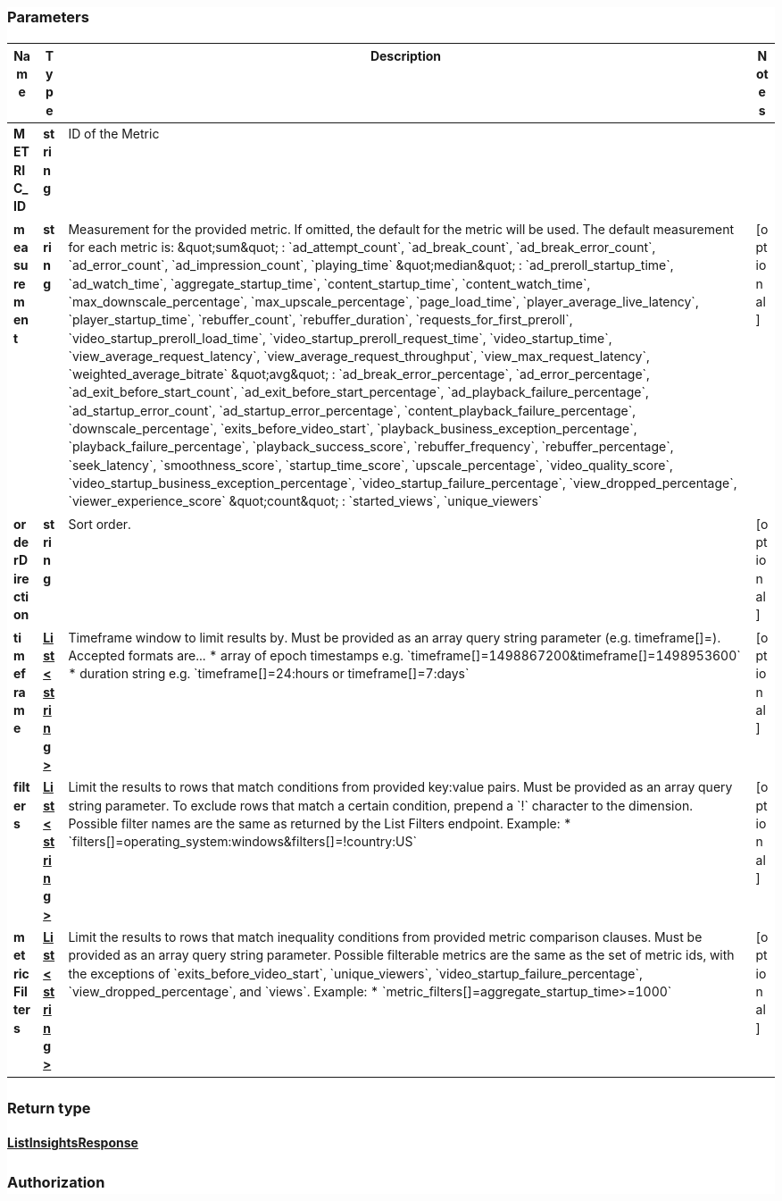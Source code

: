 ### Parameters

Name | Type | Description  | Notes
------------- | ------------- | ------------- | -------------
 **METRIC_ID** | **string**| ID of the Metric | 
 **measurement** | **string**| Measurement for the provided metric. If omitted, the default for the metric will be used. The default measurement for each metric is: \&quot;sum\&quot; : &#x60;ad_attempt_count&#x60;, &#x60;ad_break_count&#x60;, &#x60;ad_break_error_count&#x60;, &#x60;ad_error_count&#x60;, &#x60;ad_impression_count&#x60;, &#x60;playing_time&#x60; \&quot;median\&quot; : &#x60;ad_preroll_startup_time&#x60;, &#x60;ad_watch_time&#x60;, &#x60;aggregate_startup_time&#x60;, &#x60;content_startup_time&#x60;, &#x60;content_watch_time&#x60;, &#x60;max_downscale_percentage&#x60;, &#x60;max_upscale_percentage&#x60;, &#x60;page_load_time&#x60;, &#x60;player_average_live_latency&#x60;, &#x60;player_startup_time&#x60;, &#x60;rebuffer_count&#x60;, &#x60;rebuffer_duration&#x60;, &#x60;requests_for_first_preroll&#x60;, &#x60;video_startup_preroll_load_time&#x60;, &#x60;video_startup_preroll_request_time&#x60;, &#x60;video_startup_time&#x60;, &#x60;view_average_request_latency&#x60;, &#x60;view_average_request_throughput&#x60;, &#x60;view_max_request_latency&#x60;, &#x60;weighted_average_bitrate&#x60; \&quot;avg\&quot; : &#x60;ad_break_error_percentage&#x60;, &#x60;ad_error_percentage&#x60;, &#x60;ad_exit_before_start_count&#x60;, &#x60;ad_exit_before_start_percentage&#x60;, &#x60;ad_playback_failure_percentage&#x60;, &#x60;ad_startup_error_count&#x60;, &#x60;ad_startup_error_percentage&#x60;, &#x60;content_playback_failure_percentage&#x60;, &#x60;downscale_percentage&#x60;, &#x60;exits_before_video_start&#x60;, &#x60;playback_business_exception_percentage&#x60;, &#x60;playback_failure_percentage&#x60;, &#x60;playback_success_score&#x60;, &#x60;rebuffer_frequency&#x60;, &#x60;rebuffer_percentage&#x60;, &#x60;seek_latency&#x60;, &#x60;smoothness_score&#x60;, &#x60;startup_time_score&#x60;, &#x60;upscale_percentage&#x60;, &#x60;video_quality_score&#x60;, &#x60;video_startup_business_exception_percentage&#x60;, &#x60;video_startup_failure_percentage&#x60;, &#x60;view_dropped_percentage&#x60;, &#x60;viewer_experience_score&#x60; \&quot;count\&quot; : &#x60;started_views&#x60;, &#x60;unique_viewers&#x60;  | [optional] 
 **orderDirection** | **string**| Sort order. | [optional] 
 **timeframe** | [**List&lt;string&gt;**](string.md)| Timeframe window to limit results by. Must be provided as an array query string parameter (e.g. timeframe[]&#x3D;).  Accepted formats are...    * array of epoch timestamps e.g. &#x60;timeframe[]&#x3D;1498867200&amp;timeframe[]&#x3D;1498953600&#x60;   * duration string e.g. &#x60;timeframe[]&#x3D;24:hours or timeframe[]&#x3D;7:days&#x60;  | [optional] 
 **filters** | [**List&lt;string&gt;**](string.md)| Limit the results to rows that match conditions from provided key:value pairs. Must be provided as an array query string parameter.  To exclude rows that match a certain condition, prepend a &#x60;!&#x60; character to the dimension.  Possible filter names are the same as returned by the List Filters endpoint.  Example:    * &#x60;filters[]&#x3D;operating_system:windows&amp;filters[]&#x3D;!country:US&#x60;  | [optional] 
 **metricFilters** | [**List&lt;string&gt;**](string.md)| Limit the results to rows that match inequality conditions from provided metric comparison clauses. Must be provided as an array query string parameter.  Possible filterable metrics are the same as the set of metric ids, with the exceptions of &#x60;exits_before_video_start&#x60;, &#x60;unique_viewers&#x60;, &#x60;video_startup_failure_percentage&#x60;, &#x60;view_dropped_percentage&#x60;, and &#x60;views&#x60;.  Example:    * &#x60;metric_filters[]&#x3D;aggregate_startup_time&gt;&#x3D;1000&#x60;  | [optional] 

### Return type

[**ListInsightsResponse**](ListInsightsResponse.md)

### Authorization
